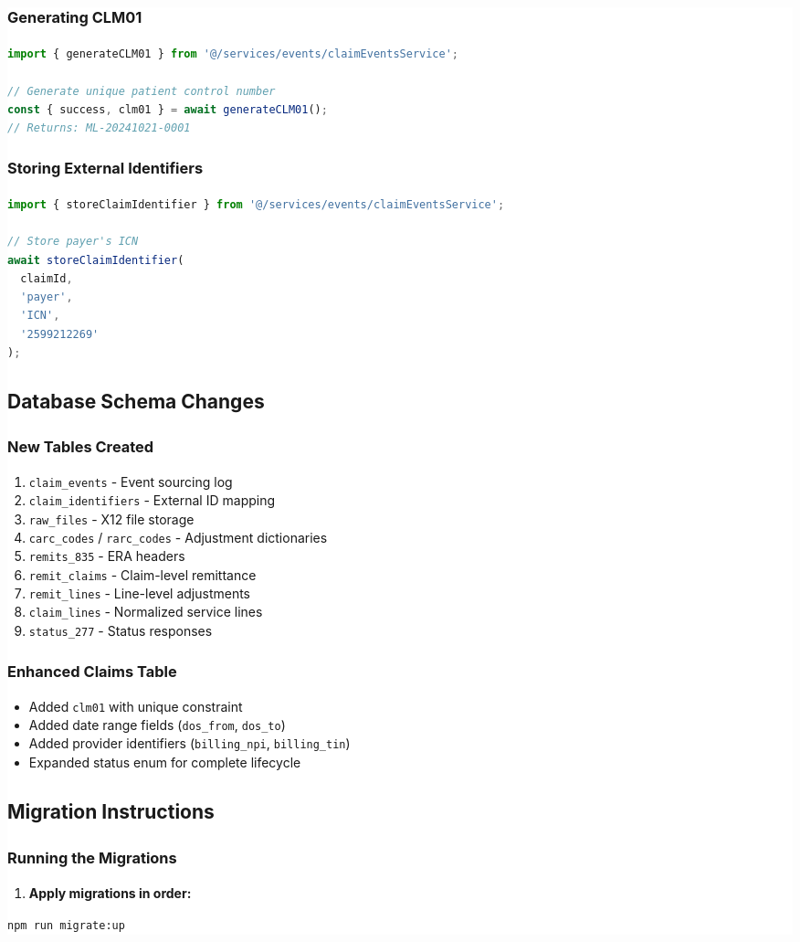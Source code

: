 ### Generating CLM01

```typescript
import { generateCLM01 } from '@/services/events/claimEventsService';

// Generate unique patient control number
const { success, clm01 } = await generateCLM01();
// Returns: ML-20241021-0001
```

### Storing External Identifiers

```typescript
import { storeClaimIdentifier } from '@/services/events/claimEventsService';

// Store payer's ICN
await storeClaimIdentifier(
  claimId,
  'payer',
  'ICN',
  '2599212269'
);
```

## Database Schema Changes

### New Tables Created
1. `claim_events` - Event sourcing log
2. `claim_identifiers` - External ID mapping
3. `raw_files` - X12 file storage
4. `carc_codes` / `rarc_codes` - Adjustment dictionaries
5. `remits_835` - ERA headers
6. `remit_claims` - Claim-level remittance
7. `remit_lines` - Line-level adjustments
8. `claim_lines` - Normalized service lines
9. `status_277` - Status responses

### Enhanced Claims Table
- Added `clm01` with unique constraint
- Added date range fields (`dos_from`, `dos_to`)
- Added provider identifiers (`billing_npi`, `billing_tin`)
- Expanded status enum for complete lifecycle

## Migration Instructions

### Running the Migrations

1. **Apply migrations in order:**
```bash
npm run migrate:up
```
